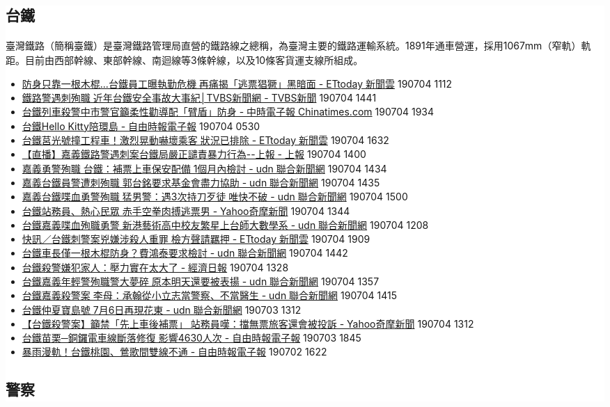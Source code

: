 ## 台鐵

臺灣鐵路（簡稱臺鐵）是臺灣鐵路管理局直營的鐵路線之總稱，為臺灣主要的鐵路運輸系統。1891年通車營運，採用1067mm（窄軌）軌距。目前由西部幹線、東部幹線、南迴線等3條幹線，以及10條客貨運支線所組成。
- [防身只靠一根木棍...台鐵員工曝執勤危機 再痛揭「逃票猖獗」黑暗面 - ETtoday 新聞雲](https://www.ettoday.net/news/20190704/1481874.htm "防身只靠一根木棍...台鐵員工曝執勤危機 再痛揭「逃票猖獗」黑暗面 - ETtoday 新聞雲") 190704 1112
- [鐵路警遇刺殉職 近年台鐵安全事故大事紀│TVBS新聞網 - TVBS新聞](https://news.tvbs.com.tw/local/1160599 "鐵路警遇刺殉職 近年台鐵安全事故大事紀│TVBS新聞網 - TVBS新聞") 190704 1441
- [台鐵列車殺警中市警官籲柔性勸導配「臂盾」防身 - 中時電子報 Chinatimes.com](https://www.chinatimes.com/realtimenews/20190704004154-260402 "台鐵列車殺警中市警官籲柔性勸導配「臂盾」防身 - 中時電子報 Chinatimes.com") 190704 1934
- [台鐵Hello Kitty陪環島 - 自由時報電子報](https://news.ltn.com.tw/news/life/paper/1300586 "台鐵Hello Kitty陪環島 - 自由時報電子報") 190704 0530
- [台鐵莒光號撞工程車！激烈晃動嚇壞乘客 狀況已排除 - ETtoday 新聞雲](https://www.ettoday.net/news/20190704/1482251.htm "台鐵莒光號撞工程車！激烈晃動嚇壞乘客 狀況已排除 - ETtoday 新聞雲") 190704 1632
- [【直播】嘉義鐵路警遇刺案台鐵局嚴正譴責暴力行為--上報 - 上報](https://www.upmedia.mg/news_info.php?SerialNo=66601 "【直播】嘉義鐵路警遇刺案台鐵局嚴正譴責暴力行為--上報 - 上報") 190704 1400
- [嘉義勇警殉職 台鐵：補票上車保安配備 1個月內檢討 - udn 聯合新聞網](https://udn.com/news/story/7315/3909670 "嘉義勇警殉職 台鐵：補票上車保安配備 1個月內檢討 - udn 聯合新聞網") 190704 1434
- [嘉義台鐵員警遭刺殉職 郭台銘要求基金會盡力協助 - udn 聯合新聞網](https://udn.com/news/story/120606/3909671 "嘉義台鐵員警遭刺殉職 郭台銘要求基金會盡力協助 - udn 聯合新聞網") 190704 1435
- [嘉義台鐵喋血勇警殉職 猛男警：遇3次持刀歹徒 唯快不破 - udn 聯合新聞網](https://udn.com/news/story/7315/3909728 "嘉義台鐵喋血勇警殉職 猛男警：遇3次持刀歹徒 唯快不破 - udn 聯合新聞網") 190704 1500
- [台鐵站務員、熱心民眾 赤手空拳肉搏逃票男 - Yahoo奇摩新聞](https://tw.news.yahoo.com/%E5%8F%B0%E9%90%B5%E7%AB%99%E5%8B%99%E5%93%A1-%E7%86%B1%E5%BF%83%E6%B0%91%E7%9C%BE-%E8%B5%A4%E6%89%8B%E7%A9%BA%E6%8B%B3%E8%82%89%E6%90%8F%E9%80%83%E7%A5%A8%E7%94%B7-054410513.html "台鐵站務員、熱心民眾 赤手空拳肉搏逃票男 - Yahoo奇摩新聞") 190704 1344
- [台鐵嘉義喋血殉職勇警 新港藝術高中校友繁星上台師大數學系 - udn 聯合新聞網](https://udn.com/news/story/7320/3909243 "台鐵嘉義喋血殉職勇警 新港藝術高中校友繁星上台師大數學系 - udn 聯合新聞網") 190704 1208
- [快訊／台鐵刺警案兇嫌涉殺人重罪 檢方聲請羈押 - ETtoday 新聞雲](https://www.ettoday.net/news/20190704/1482450.htm "快訊／台鐵刺警案兇嫌涉殺人重罪 檢方聲請羈押 - ETtoday 新聞雲") 190704 1909
- [台鐵車長僅一根木棍防身？費鴻泰要求檢討 - udn 聯合新聞網](https://udn.com/news/story/7315/3909691 "台鐵車長僅一根木棍防身？費鴻泰要求檢討 - udn 聯合新聞網") 190704 1442
- [台鐵殺警嫌犯家人：壓力實在太大了 - 經濟日報](https://money.udn.com/money/story/12524/3909286 "台鐵殺警嫌犯家人：壓力實在太大了 - 經濟日報") 190704 1328
- [台鐵嘉義年輕警殉職警大夢碎 原本明天還要被表揚 - udn 聯合新聞網](https://udn.com/news/story/7320/3909556 "台鐵嘉義年輕警殉職警大夢碎 原本明天還要被表揚 - udn 聯合新聞網") 190704 1357
- [台鐵嘉義殺警案 李母：承翰從小立志當警察、不當醫生 - udn 聯合新聞網](https://udn.com/news/story/7321/3909624 "台鐵嘉義殺警案 李母：承翰從小立志當警察、不當醫生 - udn 聯合新聞網") 190704 1415
- [台鐵仲夏寶島號 7月6日再現花東 - udn 聯合新聞網](https://udn.com/news/story/7266/3907132 "台鐵仲夏寶島號 7月6日再現花東 - udn 聯合新聞網") 190703 1312
- [【台鐵殺警案】籲禁「先上車後補票」 站務員嘆：擋無票旅客還會被投訴 - Yahoo奇摩新聞](https://tw.news.yahoo.com/%E5%8F%B0%E9%90%B5%E6%AE%BA%E8%AD%A6%E6%A1%88-%E7%B1%B2%E7%A6%81-%E5%85%88%E4%B8%8A%E8%BB%8A%E5%BE%8C%E8%A3%9C%E7%A5%A8-%E7%AB%99%E5%8B%99%E5%93%A1%E5%98%86-%E6%93%8B%E7%84%A1%E7%A5%A8%E6%97%85%E5%AE%A2%E9%82%84%E6%9C%83%E8%A2%AB%E6%8A%95%E8%A8%B4-051200963.html "【台鐵殺警案】籲禁「先上車後補票」 站務員嘆：擋無票旅客還會被投訴 - Yahoo奇摩新聞") 190704 1312
- [台鐵苗栗─銅鑼電車線斷落修復 影響4630人次 - 自由時報電子報](https://news.ltn.com.tw/news/society/breakingnews/2841642 "台鐵苗栗─銅鑼電車線斷落修復 影響4630人次 - 自由時報電子報") 190703 1845
- [暴雨漫軌！台鐵桃園、鶯歌間雙線不通 - 自由時報電子報](https://news.ltn.com.tw/news/life/breakingnews/2840367 "暴雨漫軌！台鐵桃園、鶯歌間雙線不通 - 自由時報電子報") 190702 1622

## 警察

